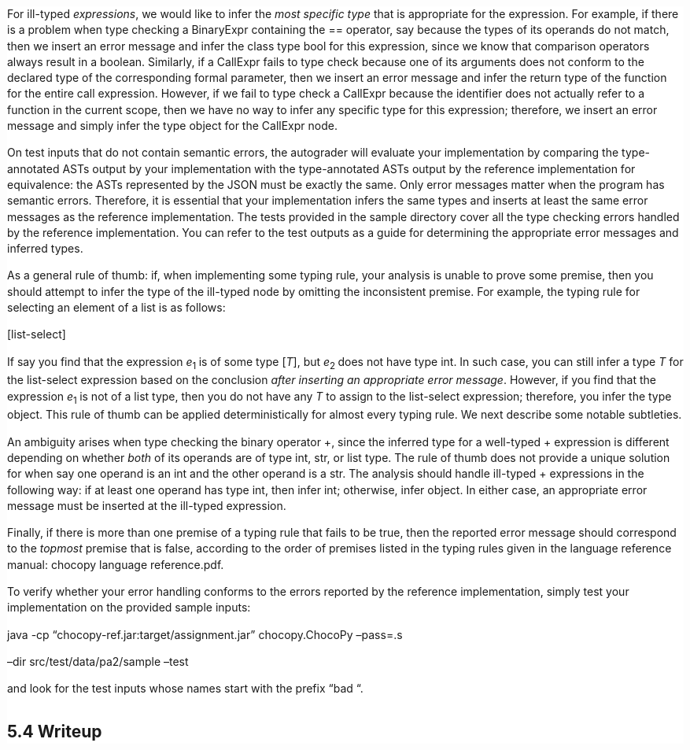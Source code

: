 For ill-typed <em>expressions</em>, we would like to infer the <em>most specific type </em>that is appropriate for the expression. For example, if there is a problem when type checking a BinaryExpr containing the == operator, say because the types of its operands do not match, then we insert an error message and infer the class type bool for this expression, since we know that comparison operators always result in a boolean. Similarly, if a CallExpr fails to type check because one of its arguments does not conform to the declared type of the corresponding formal parameter, then we insert an error message and infer the return type of the function for the entire call expression. However, if we fail to type check a CallExpr because the identifier does not actually refer to a function in the current scope, then we have no way to infer any specific type for this expression; therefore, we insert an error message and simply infer the type object for the CallExpr node.

On test inputs that do not contain semantic errors, the autograder will evaluate your implementation by comparing the type-annotated ASTs output by your implementation with the type-annotated ASTs output by the reference implementation for equivalence: the ASTs represented by the JSON must be exactly the same. Only error messages matter when the program has semantic errors. Therefore, it is essential that your implementation infers the same types and inserts at least the same error messages as the reference implementation. The tests provided in the sample directory cover all the type checking errors handled by the reference implementation. You can refer to the test outputs as a guide for determining the appropriate error messages and inferred types.

As a general rule of thumb: if, when implementing some typing rule, your analysis is unable to prove some premise, then you should attempt to infer the type of the ill-typed node by omitting the inconsistent premise. For example, the typing rule for selecting an element of a list is as follows:

[list-select]

If say you find that the expression <em>e</em><sub>1 </sub>is of some type [<em>T</em>], but <em>e</em><sub>2 </sub>does not have type int. In such case, you can still infer a type <em>T </em>for the list-select expression based on the conclusion <em>after inserting an appropriate error message</em>. However, if you find that the expression <em>e</em><sub>1 </sub>is not of a list type, then you do not have any <em>T </em>to assign to the list-select expression; therefore, you infer the type object. This rule of thumb can be applied deterministically for almost every typing rule. We next describe some notable subtleties.

An ambiguity arises when type checking the binary operator +, since the inferred type for a well-typed + expression is different depending on whether <em>both </em>of its operands are of type int, str, or list type. The rule of thumb does not provide a unique solution for when say one operand is an int and the other operand is a str. The analysis should handle ill-typed + expressions in the following way: if at least one operand has type int, then infer int; otherwise, infer object. In either case, an appropriate error message must be inserted at the ill-typed expression.

Finally, if there is more than one premise of a typing rule that fails to be true, then the reported error message should correspond to the <em>topmost </em>premise that is false, according to the order of premises listed in the typing rules given in the language reference manual: chocopy language reference.pdf.

To verify whether your error handling conforms to the errors reported by the reference implementation, simply test your implementation on the provided sample inputs:

java -cp “chocopy-ref.jar:target/assignment.jar” chocopy.ChocoPy –pass=.s 

–dir src/test/data/pa2/sample –test

and look for the test inputs whose names start with the prefix “bad “.

<h2>5.4       Writeup</h2>
